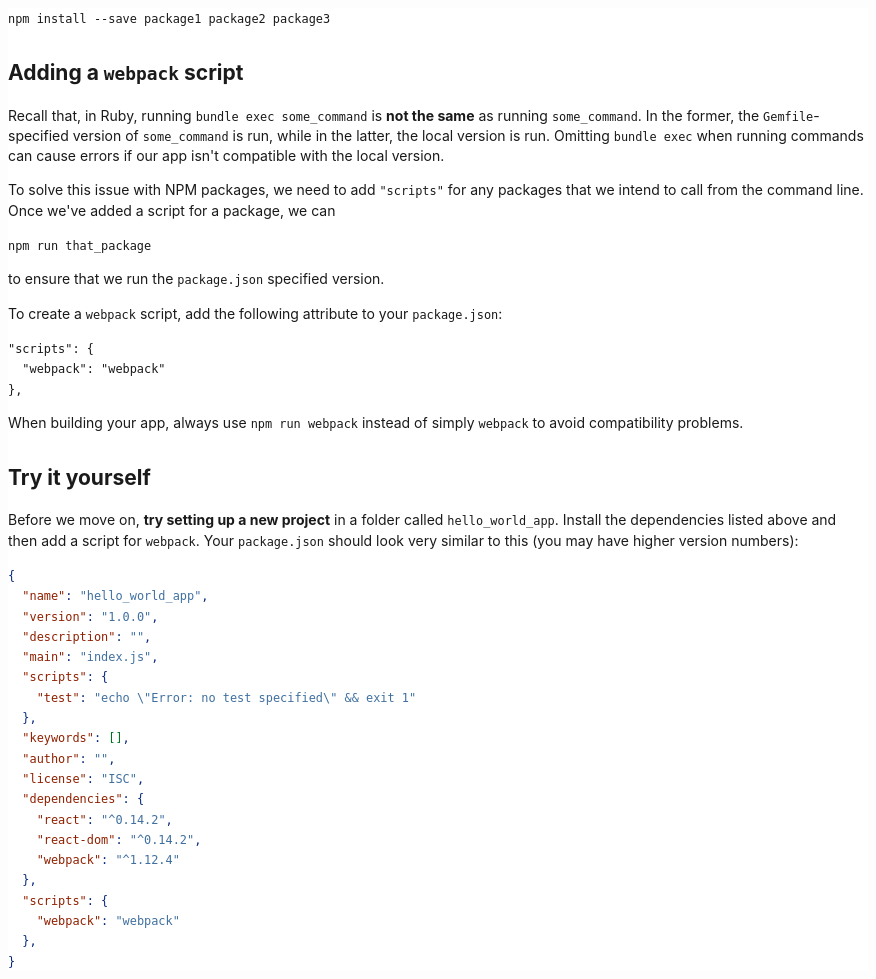 ```
npm install --save package1 package2 package3
```

## Adding a `webpack` script

Recall that, in Ruby, running `bundle exec some_command` is **not the same** as running `some_command`. In the former, the `Gemfile`-specified version of `some_command` is run, while in the latter, the local version is run. Omitting `bundle exec` when running commands can cause errors if our app isn't compatible with the local version.

To solve this issue with NPM packages, we need to add `"scripts"` for any packages that we intend to call from the command line. Once we've added a script for a package, we can

```
npm run that_package
```

to ensure that we run the `package.json` specified version.

To create a `webpack` script, add the following attribute to your `package.json`:
```
"scripts": {
  "webpack": "webpack"
},
```

When building your app, always use `npm run webpack` instead of simply `webpack` to avoid compatibility problems.

## Try it yourself

Before we move on, **try setting up a new project** in a folder called `hello_world_app`. Install the dependencies listed above and then add a script for `webpack`. Your `package.json` should look very similar to this (you may have higher version numbers):

```json
{
  "name": "hello_world_app",
  "version": "1.0.0",
  "description": "",
  "main": "index.js",
  "scripts": {
    "test": "echo \"Error: no test specified\" && exit 1"
  },
  "keywords": [],
  "author": "",
  "license": "ISC",
  "dependencies": {
    "react": "^0.14.2",
    "react-dom": "^0.14.2",
    "webpack": "^1.12.4"
  },
  "scripts": {
    "webpack": "webpack"
  },
}
```

